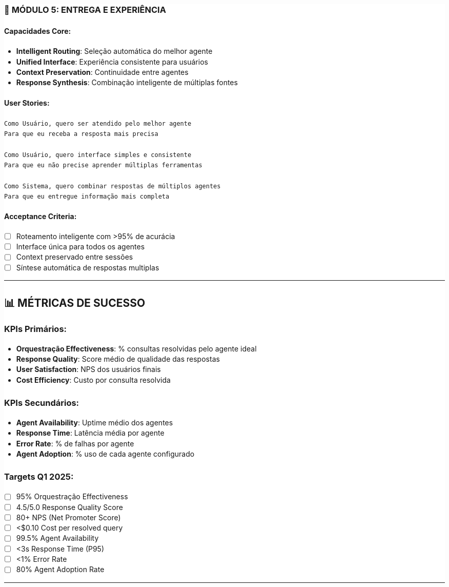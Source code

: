 
### 🚀 **MÓDULO 5: ENTREGA E EXPERIÊNCIA**

#### Capacidades Core:
- **Intelligent Routing**: Seleção automática do melhor agente
- **Unified Interface**: Experiência consistente para usuários
- **Context Preservation**: Continuidade entre agentes
- **Response Synthesis**: Combinação inteligente de múltiplas fontes

#### User Stories:
```
Como Usuário, quero ser atendido pelo melhor agente
Para que eu receba a resposta mais precisa

Como Usuário, quero interface simples e consistente
Para que eu não precise aprender múltiplas ferramentas

Como Sistema, quero combinar respostas de múltiplos agentes
Para que eu entregue informação mais completa
```

#### Acceptance Criteria:
- [ ] Roteamento inteligente com >95% de acurácia
- [ ] Interface única para todos os agentes
- [ ] Context preservado entre sessões
- [ ] Síntese automática de respostas multiplas

---

## 📊 **MÉTRICAS DE SUCESSO**

### KPIs Primários:
- **Orquestração Effectiveness**: % consultas resolvidas pelo agente ideal
- **Response Quality**: Score médio de qualidade das respostas
- **User Satisfaction**: NPS dos usuários finais
- **Cost Efficiency**: Custo por consulta resolvida

### KPIs Secundários:
- **Agent Availability**: Uptime médio dos agentes
- **Response Time**: Latência média por agente
- **Error Rate**: % de falhas por agente
- **Agent Adoption**: % uso de cada agente configurado

### Targets Q1 2025:
- [ ] 95% Orquestração Effectiveness
- [ ] 4.5/5.0 Response Quality Score  
- [ ] 80+ NPS (Net Promoter Score)
- [ ] <$0.10 Cost per resolved query
- [ ] 99.5% Agent Availability
- [ ] <3s Response Time (P95)
- [ ] <1% Error Rate
- [ ] 80% Agent Adoption Rate

---